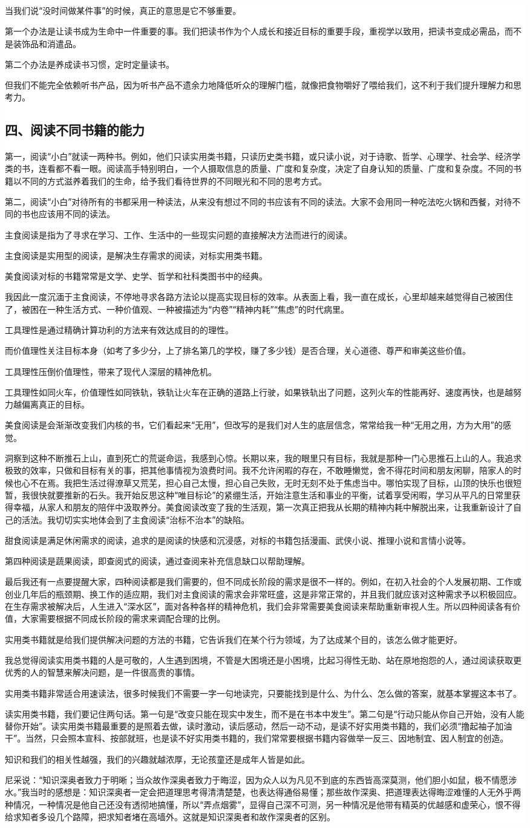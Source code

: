 当我们说“没时间做某件事”的时候，真正的意思是它不够重要。

第一个办法是让读书成为生命中一件重要的事。我们把读书作为个人成长和接近目标的重要手段，重视学以致用，把读书变成必需品，而不是装饰品和消遣品。

第二个办法是养成读书习惯，定时定量读书。

但我们不能完全依赖听书产品，因为听书产品不遗余力地降低听众的理解门槛，就像把食物嚼好了喂给我们，这不利于我们提升理解力和思考力。

## 四、阅读不同书籍的能力

第一，阅读“小白”就读一两种书。例如，他们只读实用类书籍，只读历史类书籍，或只读小说，对于诗歌、哲学、心理学、社会学、经济学类的书，连看都不看一眼。阅读高手特别明白，一个人摄取信息的质量、广度和复杂度，决定了自身认知的质量、广度和复杂度。不同的书籍以不同的方式滋养着我们的生命，给予我们看待世界的不同眼光和不同的思考方式。

第二，阅读“小白”对待所有的书都采用一种读法，从来没有想过不同的书应该有不同的读法。大家不会用同一种吃法吃火锅和西餐，对待不同的书也应该用不同的读法。

主食阅读是指为了寻求在学习、工作、生活中的一些现实问题的直接解决方法而进行的阅读。

主食阅读是实用型的阅读，是解决生存需求的阅读，对标实用类书籍。

美食阅读对标的书籍常常是文学、史学、哲学和社科类图书中的经典。

我因此一度沉湎于主食阅读，不停地寻求各路方法论以提高实现目标的效率。从表面上看，我一直在成长，心里却越来越觉得自己被困住了，被困在一种生活方式、一种价值观、一种被描述为“内卷”“精神内耗”“焦虑”的时代病里。

工具理性是通过精确计算功利的方法来有效达成目的的理性。

而价值理性关注目标本身（如考了多少分，上了排名第几的学校，赚了多少钱）是否合理，关心道德、尊严和审美这些价值。

工具理性压倒价值理性，带来了现代人深层的精神危机。

工具理性如同火车，价值理性如同铁轨，铁轨让火车在正确的道路上行驶，如果铁轨出了问题，这列火车的性能再好、速度再快，也是越努力越偏离真正的目标。

美食阅读是会渐渐改变我们内核的书，它们看起来“无用”，但改写的是我们对人生的底层信念，常常给我一种“无用之用，方为大用”的感觉。

洞察到这种不断推石上山，直到死亡的荒诞命运，我感到心惊。长期以来，我的眼里只有目标，我就是那种一门心思推石上山的人。我追求极致的效率，只做和目标有关的事，把其他事情视为浪费时间。我不允许闲暇的存在，不敢睡懒觉，舍不得花时间和朋友闲聊，陪家人的时候也心不在焉。我把生活过得潦草又荒芜，担心自己太慢，担心自己失败，无时无刻不处于焦虑当中。哪怕实现了目标，山顶的快乐也很短暂，我很快就要推新的石头。我开始反思这种“唯目标论”的紧绷生活，开始注意生活和事业的平衡，试着享受闲暇，学习从平凡的日常里获得幸福，从家人和朋友的陪伴中汲取养分。美食阅读改变了我的生活观，第一次真正把我从长期的精神内耗中解脱出来，让我重新设计了自己的活法。我切切实实地体会到了主食阅读“治标不治本”的缺陷。

甜食阅读是满足休闲需求的阅读，追求的是阅读的快感和沉浸感，对标的书籍包括漫画、武侠小说、推理小说和言情小说等。

第四种阅读是蔬果阅读，即查阅式的阅读，通过查阅来补充信息缺口以帮助理解。

最后我还有一点要提醒大家，四种阅读都是我们需要的，但不同成长阶段的需求是很不一样的。例如，在初入社会的个人发展初期、工作或创业几年后的瓶颈期、换工作的适应期，我们对主食阅读的需求会非常旺盛，这是非常正常的，并且我们就应该对这种需求予以积极回应。在生存需求被解决后，人生进入“深水区”，面对各种各样的精神危机，我们会非常需要美食阅读来帮助重新审视人生。所以四种阅读各有价值，大家需要根据不同成长阶段的需求来调配合理的比例。

实用类书籍就是给我们提供解决问题的方法的书籍，它告诉我们在某个行为领域，为了达成某个目的，该怎么做才能更好。

我总觉得阅读实用类书籍的人是可敬的，人生遇到困境，不管是大困境还是小困境，比起习得性无助、站在原地抱怨的人，通过阅读获取更优秀的人的智慧来解决问题，是一件很高贵的事情。

实用类书籍非常适合用速读法，很多时候我们不需要一字一句地读完，只要能找到是什么、为什么、怎么做的答案，就基本掌握这本书了。

读实用类书籍，我们要记住两句话。第一句是“改变只能在现实中发生，而不是在书本中发生”。第二句是“行动只能从你自己开始，没有人能替你开始”。读实用类书籍最重要的是照着去做，读时激动，读后感动，然后一动不动，是读不好实用类书籍的，我们必须“撸起袖子加油干”。当然，只会照本宣科、按部就班，也是读不好实用类书籍的，我们常常要根据书籍内容做举一反三、因地制宜、因人制宜的创造。

知识和我们的相关性越强，我们的兴趣就越浓厚，无论孩童还是成年人皆是如此。

尼采说：“知识深奥者致力于明晰；当众故作深奥者致力于晦涩，因为众人以为凡见不到底的东西皆高深莫测，他们胆小如鼠，极不情愿涉水。”我当时的感想是：知识深奥者一定会把道理思考得清清楚楚，也表达得通俗易懂；那些故作深奥、把道理表达得晦涩难懂的人无外乎两种情况，一种情况是他自己还没有透彻地搞懂，所以“弄点烟雾”，显得自己深不可测，另一种情况是他带有精英的优越感和虚荣心，恨不得给求知者多设几个路障，把求知者堵在高墙外。这就是知识深奥者和故作深奥者的区别。
